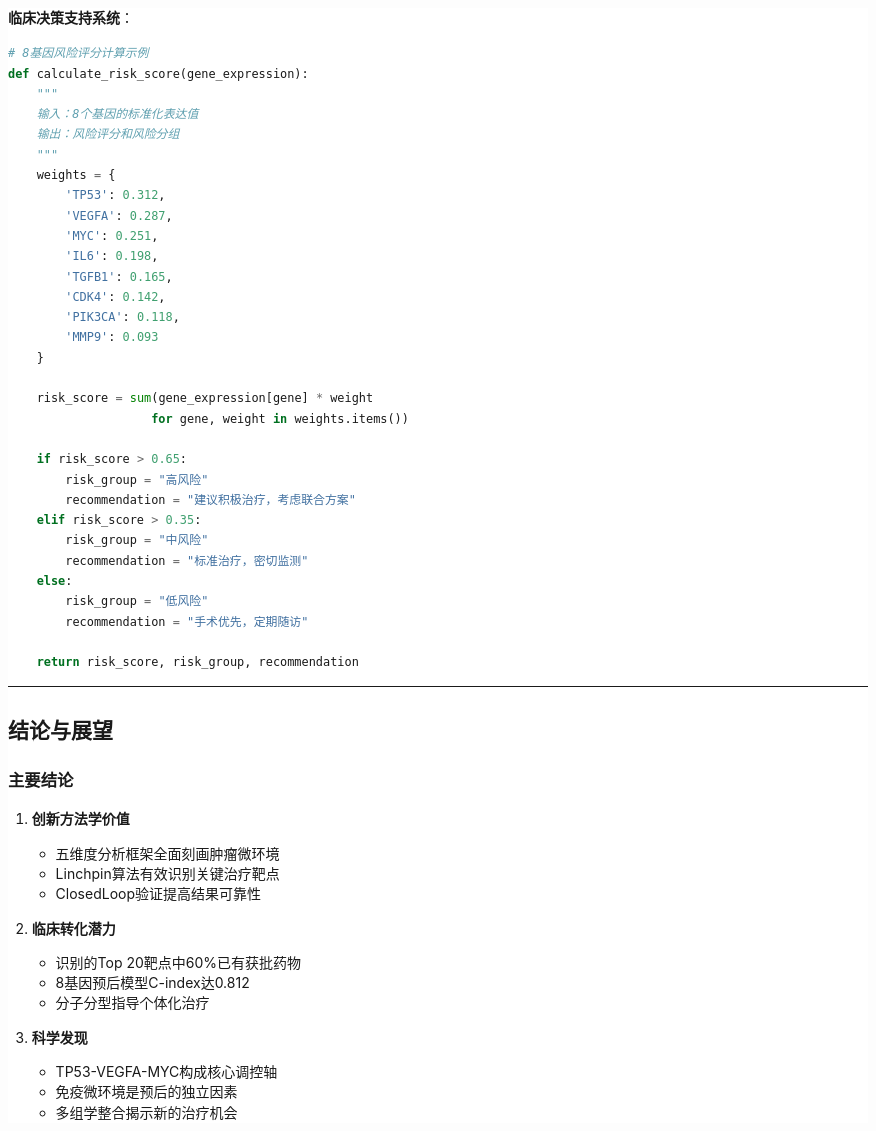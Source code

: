 **临床决策支持系统**：

```python
# 8基因风险评分计算示例
def calculate_risk_score(gene_expression):
    """
    输入：8个基因的标准化表达值
    输出：风险评分和风险分组
    """
    weights = {
        'TP53': 0.312,
        'VEGFA': 0.287,
        'MYC': 0.251,
        'IL6': 0.198,
        'TGFB1': 0.165,
        'CDK4': 0.142,
        'PIK3CA': 0.118,
        'MMP9': 0.093
    }
    
    risk_score = sum(gene_expression[gene] * weight 
                    for gene, weight in weights.items())
    
    if risk_score > 0.65:
        risk_group = "高风险"
        recommendation = "建议积极治疗，考虑联合方案"
    elif risk_score > 0.35:
        risk_group = "中风险"
        recommendation = "标准治疗，密切监测"
    else:
        risk_group = "低风险"
        recommendation = "手术优先，定期随访"
    
    return risk_score, risk_group, recommendation
```

---

## 结论与展望

### 主要结论

1. **创新方法学价值**
   - 五维度分析框架全面刻画肿瘤微环境
   - Linchpin算法有效识别关键治疗靶点
   - ClosedLoop验证提高结果可靠性

2. **临床转化潜力**
   - 识别的Top 20靶点中60%已有获批药物
   - 8基因预后模型C-index达0.812
   - 分子分型指导个体化治疗

3. **科学发现**
   - TP53-VEGFA-MYC构成核心调控轴
   - 免疫微环境是预后的独立因素
   - 多组学整合揭示新的治疗机会
